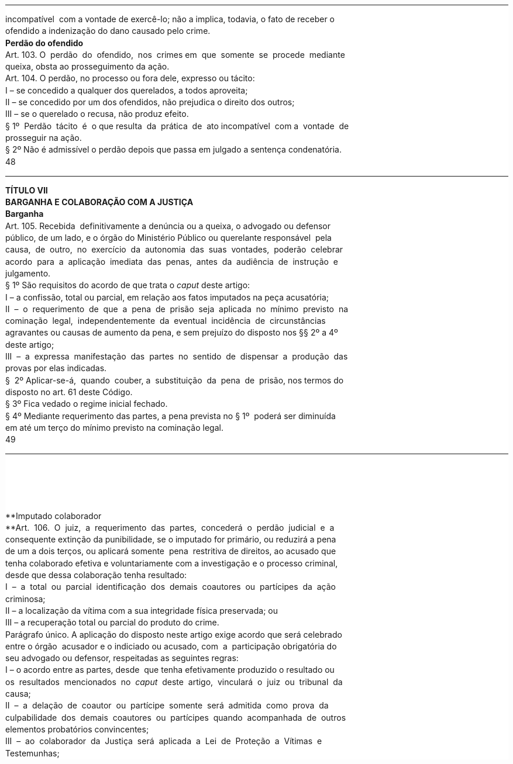 * * * * *

incompatível  com a vontade de exercê-lo; não a implica, todavia, o fato de receber o   
ofendido a indenização do dano causado pelo crime.   
 **Perdão do ofendido**  
 Art. 103. O  perdão  do  ofendido,  nos  crimes em  que  somente  se  procede  mediante   
queixa, obsta ao prosseguimento da ação.  
 Art. 104. O perdão, no processo ou fora dele, expresso ou tácito:   
 I – se concedido a qualquer dos querelados, a todos aproveita;   
II – se concedido por um dos ofendidos, não prejudica o direito dos outros;   
 III – se o querelado o recusa, não produz efeito.  
§ 1º  Perdão  tácito  é  o que resulta  da  prática  de  ato incompatível  com a  vontade  de   
 prosseguir na ação.   
§ 2º Não é admissível o perdão depois que passa em julgado a sentença condenatória.  
 48  

* * * * *

**TÍTULO VII**  
 **BARGANHA E COLABORAÇÃO COM A JUSTIÇA**  
 **Barganha**  
 Art. 105. Recebida  definitivamente a denúncia ou a queixa, o advogado ou defensor   
público, de um lado, e o órgão do Ministério Público ou querelante responsável  pela   
 causa,  de  outro,  no  exercício  da  autonomia  das  suas  vontades,  poderão  celebrar   
acordo  para  a  aplicação  imediata  das  penas,  antes  da  audiência  de  instrução  e   
 julgamento.   
§ 1º São requisitos do acordo de que trata o *caput* deste artigo:   
 I – a confissão, total ou parcial, em relação aos fatos imputados na peça acusatória;   
II  –  o  requerimento  de  que  a  pena  de  prisão  seja  aplicada  no  mínimo  previsto  na   
 cominação  legal,  independentemente  da  eventual  incidência  de  circunstâncias   
agravantes ou causas de aumento da pena, e sem prejuízo do disposto nos §§ 2º a 4º   
 deste artigo;   
III  –  a  expressa  manifestação  das  partes  no  sentido  de  dispensar  a  produção  das   
 provas por elas indicadas.   
§  2º Aplicar-se-á,  quando  couber, a  substituição  da  pena  de  prisão, nos termos do   
 disposto no art. 61 deste Código.   
§ 3º Fica vedado o regime inicial fechado.   
 § 4º Mediante requerimento das partes, a pena prevista no § 1º  poderá ser diminuída   
em até um terço do mínimo previsto na cominação legal.  
 49  

* * * * *

   
    
    
    
 **Imputado colaborador   
**Art.  106.  O  juiz,  a  requerimento  das  partes,  concederá  o  perdão  judicial  e  a   
 consequente extinção da punibilidade, se o imputado for primário, ou reduzirá a pena   
de um a dois terços, ou aplicará somente  pena  restritiva de direitos, ao acusado que   
 tenha colaborado efetiva e voluntariamente com a investigação e o processo criminal,   
desde que dessa colaboração tenha resultado:  
 I  –  a  total  ou  parcial  identificação  dos  demais  coautores  ou  partícipes  da  ação   
criminosa;  
 II – a localização da vítima com a sua integridade física preservada; ou  
III – a recuperação total ou parcial do produto do crime.  
 Parágrafo único. A aplicação do disposto neste artigo exige acordo que será celebrado   
entre o órgão  acusador e o indiciado ou acusado, com  a  participação obrigatória do   
 seu advogado ou defensor, respeitadas as seguintes regras:  
I – o acordo entre as partes, desde  que tenha efetivamente produzido o resultado ou   
 os  resultados  mencionados  no  *caput*  deste  artigo,  vinculará  o  juiz  ou  tribunal  da   
causa;  
 II  –  a  delação  de  coautor  ou  partícipe  somente  será  admitida  como  prova  da   
culpabilidade  dos  demais  coautores  ou  partícipes  quando  acompanhada  de  outros   
 elementos probatórios convincentes;  
III  –  ao  colaborador  da  Justiça  será  aplicada  a  Lei  de  Proteção  a  Vítimas  e   
 Testemunhas;  